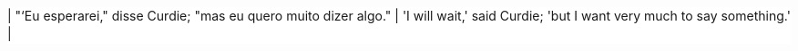 | "‘Eu esperarei," disse Curdie; "mas eu quero muito dizer algo."                                                                                                                                                                                                                                                                                                                                                                                                                                                                                                                                                                                                                                                                                                                                                                                                                                                                                                                                                                                                                                                                                                                                                                                                                                                                                                                                                                                                                                                                                                                                                          | 'I will wait,' said Curdie; 'but I want very much to say something.'                                                                                                                                                                                                                                                                                                                                                                                                                                                                                                                                                                                                                                                                                                                                                                                                                                                                                                                                                                                                                                                                                                                                                                                                                                                                                                                                                                                                                                                                                                              |